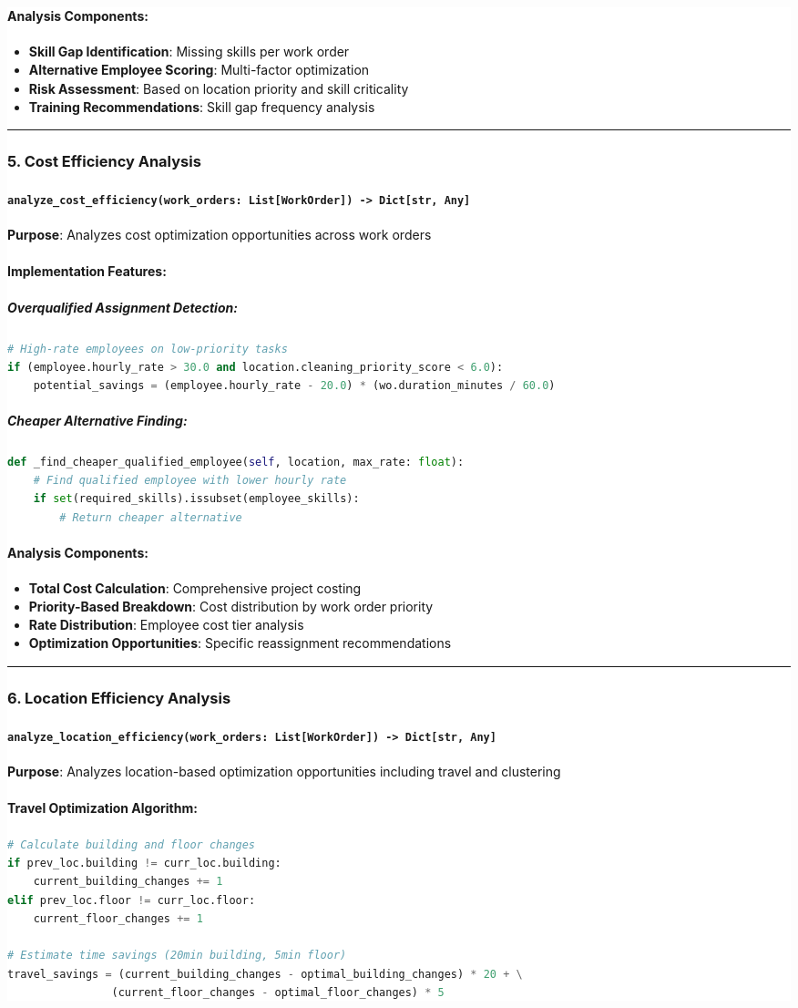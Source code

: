 #### Analysis Components:
- **Skill Gap Identification**: Missing skills per work order
- **Alternative Employee Scoring**: Multi-factor optimization
- **Risk Assessment**: Based on location priority and skill criticality
- **Training Recommendations**: Skill gap frequency analysis

---

### 5. Cost Efficiency Analysis

#### `analyze_cost_efficiency(work_orders: List[WorkOrder]) -> Dict[str, Any]`

**Purpose**: Analyzes cost optimization opportunities across work orders

#### Implementation Features:

##### Overqualified Assignment Detection:
```python
# High-rate employees on low-priority tasks
if (employee.hourly_rate > 30.0 and location.cleaning_priority_score < 6.0):
    potential_savings = (employee.hourly_rate - 20.0) * (wo.duration_minutes / 60.0)
```

##### Cheaper Alternative Finding:
```python
def _find_cheaper_qualified_employee(self, location, max_rate: float):
    # Find qualified employee with lower hourly rate
    if set(required_skills).issubset(employee_skills):
        # Return cheaper alternative
```

#### Analysis Components:
- **Total Cost Calculation**: Comprehensive project costing
- **Priority-Based Breakdown**: Cost distribution by work order priority
- **Rate Distribution**: Employee cost tier analysis
- **Optimization Opportunities**: Specific reassignment recommendations

---

### 6. Location Efficiency Analysis

#### `analyze_location_efficiency(work_orders: List[WorkOrder]) -> Dict[str, Any]`

**Purpose**: Analyzes location-based optimization opportunities including travel and clustering

#### Travel Optimization Algorithm:
```python
# Calculate building and floor changes
if prev_loc.building != curr_loc.building:
    current_building_changes += 1
elif prev_loc.floor != curr_loc.floor:
    current_floor_changes += 1

# Estimate time savings (20min building, 5min floor)
travel_savings = (current_building_changes - optimal_building_changes) * 20 + \
                (current_floor_changes - optimal_floor_changes) * 5
```
